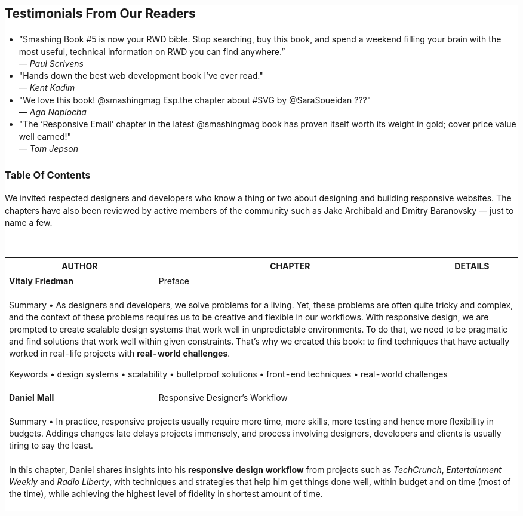 ## Testimonials From Our Readers

*   “Smashing Book #5 is now your RWD bible. Stop searching, buy this book, and spend a weekend filling your brain with the most useful, technical information on RWD you can find anywhere.”  
    _— Paul Scrivens_
*   "Hands down the best web development book I’ve ever read."  
    _— Kent Kadim_
*   "We love this book! @smashingmag Esp.the chapter about #SVG by @SaraSoueidan ???"  
    _— Aga Naplocha_
*   "The ‘Responsive Email’ chapter in the latest @smashingmag book has proven itself worth its weight in gold; cover price value well earned!"  
    _— Tom Jepson_

### Table Of Contents

We invited respected designers and developers who know a thing or two about designing and building responsive websites. The chapters have also been reviewed by active members of the community such as Jake Archibald and Dmitry Baranovsky — just to name a few.</p>

<table class="ttoc" id="ttoc-01"><br>
<tbody>
<tr class="meta">
<th>AUTHOR</th>
<th>CHAPTER</th>
<th class="details">DETAILS</th>
</tr>
<tr>
<td><strong>Vitaly Friedman</strong></td>
<td>Preface</td>
<td>
<div class="arrow"></div>
</td>
</tr>
<tr class="infobox">
<td colspan="3">
<p class="desc"><span class="lead">Summary</span> <span>&bull;</span> As designers and developers, we solve problems for a living. Yet, these problems are often quite tricky and complex, and the context of these problems requires us to be creative and flexible in our workflows. With responsive design, we are prompted to create scalable design systems that work well in unpredictable environments. To do that, we need to be pragmatic and find solutions that work well within given constraints. That’s why we created this book: to find techniques that have actually worked in real-life projects with <strong>real-world challenges</strong>.</p>
<p class="keywords"><span class="lead">Keywords</span> <span class="main-keywords">&bull;</span> design systems <span>&bull;</span> scalability <span>&bull;</span> bulletproof solutions <span>&bull;</span> front-end techniques <span>&bull;</span> real-world challenges</p>
</td>
</tr><tr>
<td><strong>Daniel Mall</strong></td>
<td>Responsive Designer’s Workflow</td>
<td><div class="arrow"></div></td>
</tr>
<tr class="infobox">
<td colspan="3">
<p class="desc"><span class="lead">Summary</span> <span>&bull;</span> In practice, responsive projects usually require more time, more skills, more testing and hence more flexibility in budgets. Addings changes late delays projects immensely, and process involving designers, developers and clients is usually tiring to say the least.<br /><br />In this chapter, Daniel shares insights into his <strong>responsive design workflow</strong> from projects such as <em>TechCrunch</em>, <em>Entertainment Weekly</em> and <em>Radio Liberty</em>, with techniques and strategies that help him get things done well, within budget and on time (most of the time), while achieving the highest level of fidelity in shortest amount of time.</p>